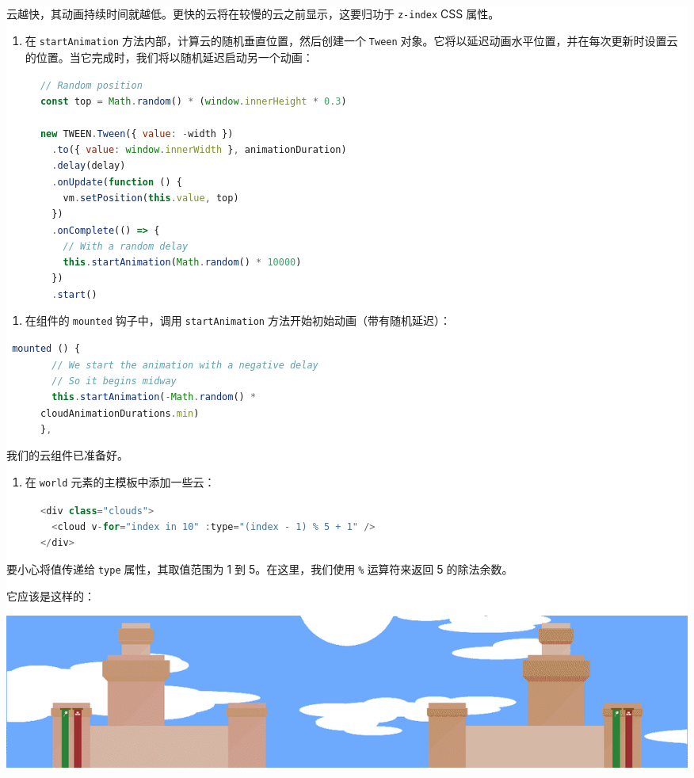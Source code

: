 云越快，其动画持续时间就越低。更快的云将在较慢的云之前显示，这要归功于 `z-index` CSS 属性。

1.  在 `startAnimation` 方法内部，计算云的随机垂直位置，然后创建一个 `Tween` 对象。它将以延迟动画水平位置，并在每次更新时设置云的位置。当它完成时，我们将以随机延迟启动另一个动画：

```js
      // Random position
      const top = Math.random() * (window.innerHeight * 0.3)

      new TWEEN.Tween({ value: -width })
        .to({ value: window.innerWidth }, animationDuration)
        .delay(delay)
        .onUpdate(function () {
          vm.setPosition(this.value, top)
        })
        .onComplete(() => {
          // With a random delay
          this.startAnimation(Math.random() * 10000)
        })
        .start()
```

1.  在组件的 `mounted` 钩子中，调用 `startAnimation` 方法开始初始动画（带有随机延迟）：

```js
 mounted () {
        // We start the animation with a negative delay
        // So it begins midway
        this.startAnimation(-Math.random() *                   
      cloudAnimationDurations.min)
      },
```

我们的云组件已准备好。

1.  在 `world` 元素的主模板中添加一些云：

```js
      <div class="clouds">
        <cloud v-for="index in 10" :type="(index - 1) % 5 + 1" />
      </div>
```

要小心将值传递给 `type` 属性，其取值范围为 1 到 5。在这里，我们使用 `%` 运算符来返回 5 的除法余数。

它应该是这样的：

![图片](img/52782d12-755c-4eb2-bbe8-811741339acf.png)
